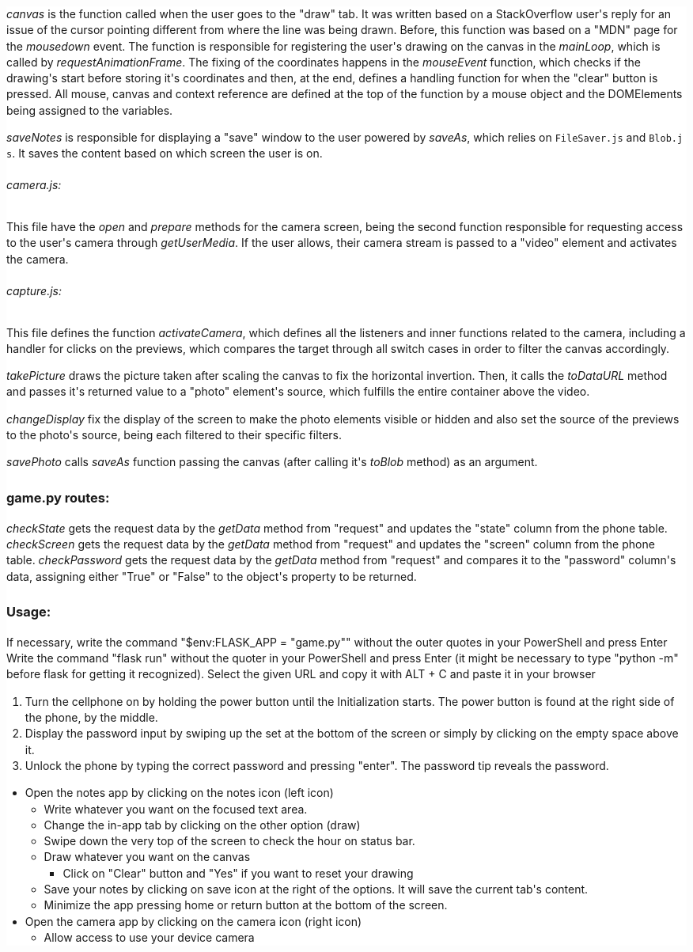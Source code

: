 *canvas* is the function called when the user goes to the "draw" tab. It was written based on a StackOverflow user's reply for an issue of the cursor pointing different from where the line was being drawn. Before, this function was based on a "MDN" page for the *mousedown* event. The function is responsible for registering the user's drawing on the canvas in the *mainLoop*, which is called by *requestAnimationFrame*. The fixing of the coordinates happens in the *mouseEvent* function, which checks if the drawing's start before storing it's coordinates and then, at the end, defines a handling function for when the "clear" button is pressed. All mouse, canvas and context reference are defined at the top of the function by a mouse object and the DOMElements being assigned to the variables.

*saveNotes* is responsible for displaying a "save" window to the user powered by *saveAs*, which relies on `FileSaver.js` and `Blob.js`. It saves the content based on which screen the user is on.

###### camera.js:
This file have the *open* and *prepare* methods for the camera screen, being the second function responsible for requesting access to the user's camera through *getUserMedia*. If the user allows, their camera stream is passed to a "video" element and activates the camera.

###### capture.js:
This file defines the function *activateCamera*, which defines all the listeners and inner functions related to the camera, including a handler for clicks on the previews, which compares the target through all switch cases in order to filter the canvas accordingly.

*takePicture* draws the picture taken after scaling the canvas to fix the horizontal invertion. Then, it calls the *toDataURL* method and passes it's returned value to a "photo" element's source, which fulfills the entire container above the video.

*changeDisplay* fix the display of the screen to make the photo elements visible or hidden and also set the source of the previews to the photo's source, being each filtered to their specific filters.

*savePhoto* calls *saveAs* function passing the canvas (after calling it's *toBlob* method) as an argument.

### game.py routes:
*checkState* gets the request data by the *getData* method from "request" and updates the "state" column from the phone table.
*checkScreen* gets the request data by the *getData* method from "request" and updates the "screen" column from the phone table.
*checkPassword* gets the request data by the *getData* method from "request" and compares it to the "password" column's data, assigning either "True" or "False" to the object's property to be returned.

### Usage:
If necessary, write the command "$env:FLASK_APP = "game.py"" without the outer quotes in your PowerShell and press Enter
Write the command "flask run" without the quoter in your PowerShell and press Enter (it might be necessary to type "python -m" before flask for getting it recognized).
Select the given URL and copy it with ALT + C and paste it in your browser

1. Turn the cellphone on by holding the power button until the Initialization starts. The power button is found at the right side of the phone, by the middle.
2. Display the password input by swiping up the set at the bottom of the screen or simply by clicking on the empty space above it.
3. Unlock the phone by typing the correct password and pressing "enter". The password tip reveals the password.
- Open the notes app by clicking on the notes icon (left icon)
  - Write whatever you want on the focused text area.
  - Change the in-app tab by clicking on the other option (draw)
  - Swipe down the very top of the screen to check the hour on status bar.
  - Draw whatever you want on the canvas
    - Click on "Clear" button and "Yes" if you want to reset your drawing
  - Save your notes by clicking on save icon at the right of the options. It will save the current tab's content.
  - Minimize the app pressing home or return button at the bottom of the screen.
- Open the camera app by clicking on the camera icon (right icon)
  - Allow access to use your device camera